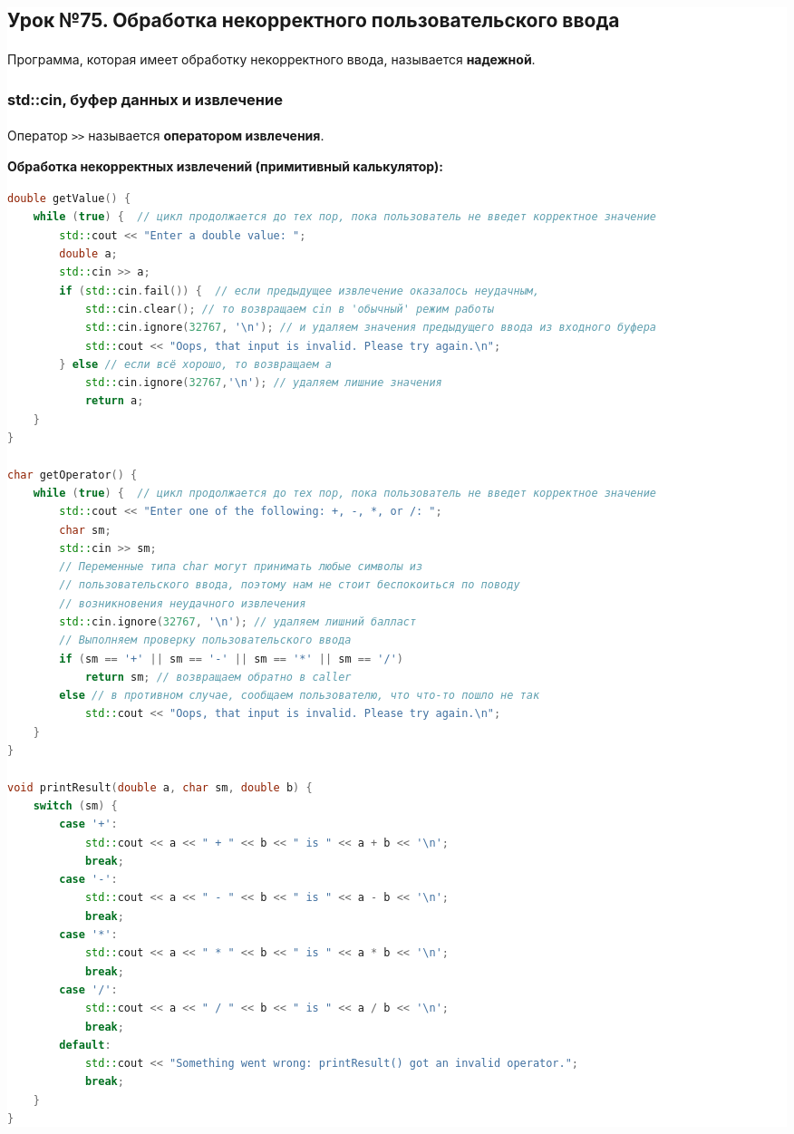 ## Урок №75. Обработка некорректного пользовательского ввода
Программа, которая имеет обработку некорректного ввода, называется **надежной**.
### std::cin, буфер данных и извлечение
Оператор `>>` называется **оператором извлечения**.

**Обработка некорректных извлечений (примитивный калькулятор):**
```c++
double getValue() {
    while (true) {  // цикл продолжается до тех пор, пока пользователь не введет корректное значение
        std::cout << "Enter a double value: ";
        double a;
        std::cin >> a;
        if (std::cin.fail()) {  // если предыдущее извлечение оказалось неудачным,
            std::cin.clear(); // то возвращаем cin в 'обычный' режим работы
            std::cin.ignore(32767, '\n'); // и удаляем значения предыдущего ввода из входного буфера
            std::cout << "Oops, that input is invalid. Please try again.\n";
        } else // если всё хорошо, то возвращаем a
            std::cin.ignore(32767,'\n'); // удаляем лишние значения
            return a;
    }
}

char getOperator() {
    while (true) {  // цикл продолжается до тех пор, пока пользователь не введет корректное значение
        std::cout << "Enter one of the following: +, -, *, or /: ";
        char sm;
        std::cin >> sm;
        // Переменные типа char могут принимать любые символы из
        // пользовательского ввода, поэтому нам не стоит беспокоиться по поводу
        // возникновения неудачного извлечения
        std::cin.ignore(32767, '\n'); // удаляем лишний балласт
        // Выполняем проверку пользовательского ввода
        if (sm == '+' || sm == '-' || sm == '*' || sm == '/')
            return sm; // возвращаем обратно в caller
        else // в противном случае, сообщаем пользователю, что что-то пошло не так
            std::cout << "Oops, that input is invalid. Please try again.\n";
    }
}

void printResult(double a, char sm, double b) {
    switch (sm) {
        case '+':
            std::cout << a << " + " << b << " is " << a + b << '\n';
            break;
        case '-':
            std::cout << a << " - " << b << " is " << a - b << '\n';
            break;
        case '*':
            std::cout << a << " * " << b << " is " << a * b << '\n';
            break;
        case '/':
            std::cout << a << " / " << b << " is " << a / b << '\n';
            break;
        default:
            std::cout << "Something went wrong: printResult() got an invalid operator.";
            break;
    }
}
```